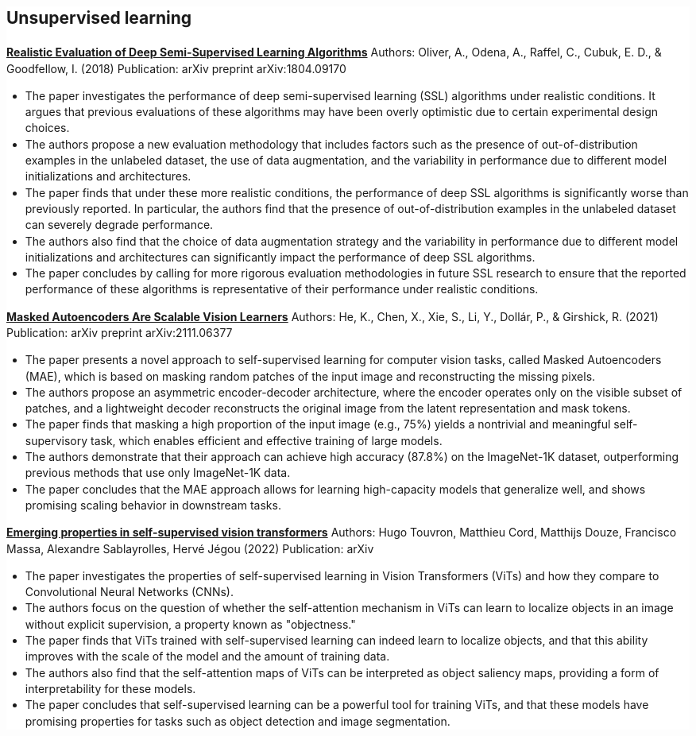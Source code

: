 ## Unsupervised learning

**[Realistic Evaluation of Deep Semi-Supervised Learning Algorithms](https://arxiv.org/pdf/1804.09170.pdf)**
Authors: Oliver, A., Odena, A., Raffel, C., Cubuk, E. D., & Goodfellow, I. (2018)
Publication: arXiv preprint arXiv:1804.09170

- The paper investigates the performance of deep semi-supervised learning (SSL) algorithms under realistic conditions. It argues that previous evaluations of these algorithms may have been overly optimistic due to certain experimental design choices.
- The authors propose a new evaluation methodology that includes factors such as the presence of out-of-distribution examples in the unlabeled dataset, the use of data augmentation, and the variability in performance due to different model initializations and architectures.
- The paper finds that under these more realistic conditions, the performance of deep SSL algorithms is significantly worse than previously reported. In particular, the authors find that the presence of out-of-distribution examples in the unlabeled dataset can severely degrade performance.
- The authors also find that the choice of data augmentation strategy and the variability in performance due to different model initializations and architectures can significantly impact the performance of deep SSL algorithms.
- The paper concludes by calling for more rigorous evaluation methodologies in future SSL research to ensure that the reported performance of these algorithms is representative of their performance under realistic conditions.

**[Masked Autoencoders Are Scalable Vision Learners](https://arxiv.org/pdf/2111.06377.pdf)**
Authors: He, K., Chen, X., Xie, S., Li, Y., Dollár, P., & Girshick, R. (2021)
Publication: arXiv preprint arXiv:2111.06377

- The paper presents a novel approach to self-supervised learning for computer vision tasks, called Masked Autoencoders (MAE), which is based on masking random patches of the input image and reconstructing the missing pixels.
- The authors propose an asymmetric encoder-decoder architecture, where the encoder operates only on the visible subset of patches, and a lightweight decoder reconstructs the original image from the latent representation and mask tokens.
- The paper finds that masking a high proportion of the input image (e.g., 75%) yields a nontrivial and meaningful self-supervisory task, which enables efficient and effective training of large models.
- The authors demonstrate that their approach can achieve high accuracy (87.8%) on the ImageNet-1K dataset, outperforming previous methods that use only ImageNet-1K data.
- The paper concludes that the MAE approach allows for learning high-capacity models that generalize well, and shows promising scaling behavior in downstream tasks.

**[Emerging properties in self-supervised vision transformers](https://arxiv.org/pdf/2104.14294.pdf)**
Authors: Hugo Touvron, Matthieu Cord, Matthijs Douze, Francisco Massa, Alexandre Sablayrolles, Hervé Jégou (2022)
Publication: arXiv

- The paper investigates the properties of self-supervised learning in Vision Transformers (ViTs) and how they compare to Convolutional Neural Networks (CNNs).
- The authors focus on the question of whether the self-attention mechanism in ViTs can learn to localize objects in an image without explicit supervision, a property known as "objectness."
- The paper finds that ViTs trained with self-supervised learning can indeed learn to localize objects, and that this ability improves with the scale of the model and the amount of training data.
- The authors also find that the self-attention maps of ViTs can be interpreted as object saliency maps, providing a form of interpretability for these models.
- The paper concludes that self-supervised learning can be a powerful tool for training ViTs, and that these models have promising properties for tasks such as object detection and image segmentation.
